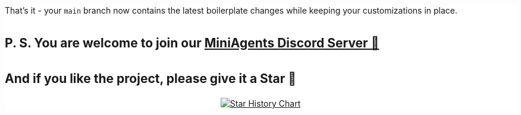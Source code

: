 That’s it - your `main` branch now contains the latest boilerplate changes while keeping your customizations in place.

## P. S. You are welcome to join our [MiniAgents Discord Server 👥](https://discord.gg/ptSvVnbwKt)

## And if you like the project, please give it a Star 💫

<p align="center">
<a href="https://www.star-history.com/#teremterem/claude-code-gpt-5&type=date&legend=top-left">
 <picture>
   <source media="(prefers-color-scheme: dark)" srcset="https://api.star-history.com/svg?repos=teremterem/claude-code-gpt-5&type=date&theme=dark&legend=top-left" />
   <source media="(prefers-color-scheme: light)" srcset="https://api.star-history.com/svg?repos=teremterem/claude-code-gpt-5&type=date&legend=top-left" />
   <img alt="Star History Chart" src="https://api.star-history.com/svg?repos=teremterem/claude-code-gpt-5&type=date&legend=top-left" />
 </picture>
</a>
</p>
